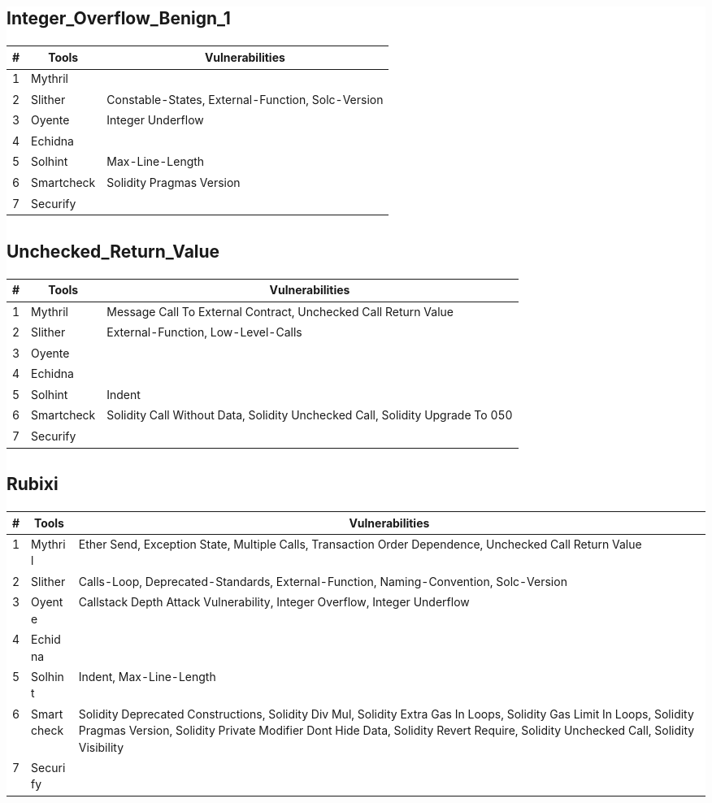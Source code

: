 ## Integer_Overflow_Benign_1

|  #  | Tools      | Vulnerabilities |
| --- | ---------- | --------------- |
|   1 | Mythril    |  |
|   2 | Slither    | Constable-States, External-Function, Solc-Version |
|   3 | Oyente     | Integer Underflow |
|   4 | Echidna    |  |
|   5 | Solhint    | Max-Line-Length |
|   6 | Smartcheck | Solidity Pragmas Version |
|   7 | Securify   |  |

## Unchecked_Return_Value

|  #  | Tools      | Vulnerabilities |
| --- | ---------- | --------------- |
|   1 | Mythril    | Message Call To External Contract, Unchecked Call Return Value |
|   2 | Slither    | External-Function, Low-Level-Calls |
|   3 | Oyente     |  |
|   4 | Echidna    |  |
|   5 | Solhint    | Indent |
|   6 | Smartcheck | Solidity Call Without Data, Solidity Unchecked Call, Solidity Upgrade To 050 |
|   7 | Securify   |  |

## Rubixi

|  #  | Tools      | Vulnerabilities |
| --- | ---------- | --------------- |
|   1 | Mythril    | Ether Send, Exception State, Multiple Calls, Transaction Order Dependence, Unchecked Call Return Value |
|   2 | Slither    | Calls-Loop, Deprecated-Standards, External-Function, Naming-Convention, Solc-Version |
|   3 | Oyente     | Callstack Depth Attack Vulnerability, Integer Overflow, Integer Underflow |
|   4 | Echidna    |  |
|   5 | Solhint    | Indent, Max-Line-Length |
|   6 | Smartcheck | Solidity Deprecated Constructions, Solidity Div Mul, Solidity Extra Gas In Loops, Solidity Gas Limit In Loops, Solidity Pragmas Version, Solidity Private Modifier Dont Hide Data, Solidity Revert Require, Solidity Unchecked Call, Solidity Visibility |
|   7 | Securify   |  |
